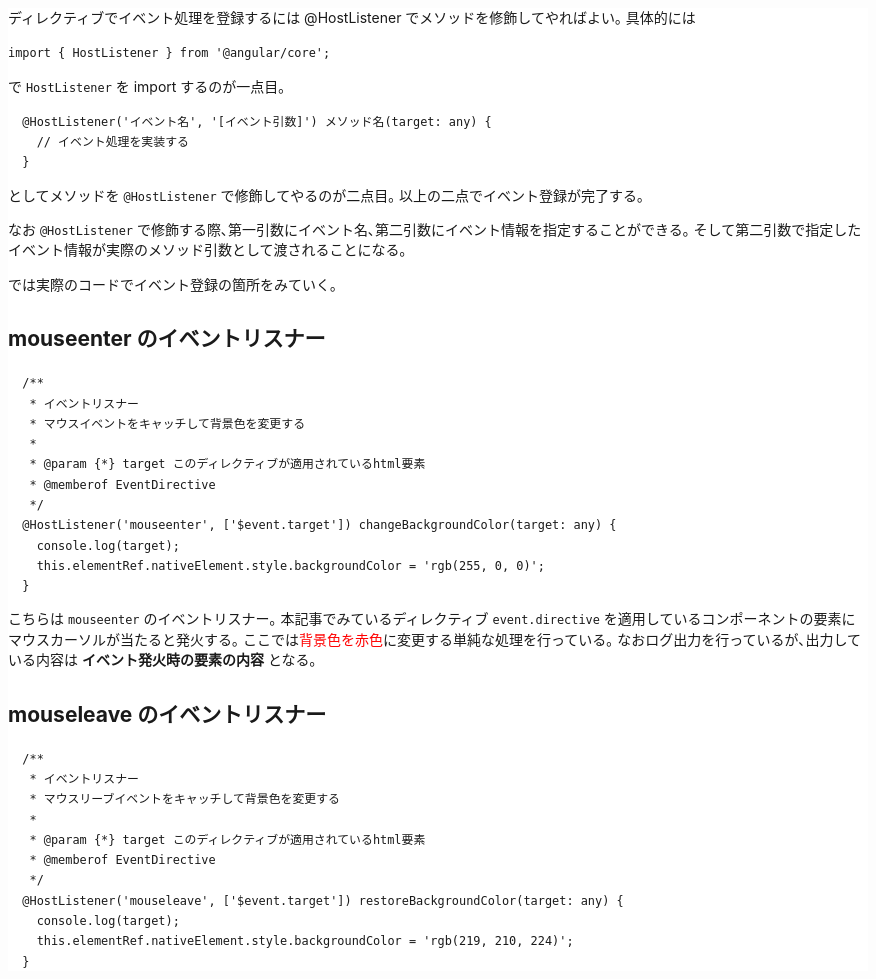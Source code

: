 ディレクティブでイベント処理を登録するには @HostListener でメソッドを修飾してやればよい｡
具体的には

```typescript:HostListenerのimport
import { HostListener } from '@angular/core';
```

で ```HostListener``` を import するのが一点目｡

```typescript:@HostListenerでメソッドを修飾
  @HostListener('イベント名', '[イベント引数]') メソッド名(target: any) {
    // イベント処理を実装する
  }
```

としてメソッドを ```@HostListener``` で修飾してやるのが二点目｡
以上の二点でイベント登録が完了する｡

なお ```@HostListener``` で修飾する際､第一引数にイベント名､第二引数にイベント情報を指定することができる｡
そして第二引数で指定したイベント情報が実際のメソッド引数として渡されることになる｡

では実際のコードでイベント登録の箇所をみていく｡


## mouseenter のイベントリスナー

```typescript:mouseenter
  /**
   * イベントリスナー
   * マウスイベントをキャッチして背景色を変更する
   *
   * @param {*} target このディレクティブが適用されているhtml要素
   * @memberof EventDirective
   */
  @HostListener('mouseenter', ['$event.target']) changeBackgroundColor(target: any) {
    console.log(target);
    this.elementRef.nativeElement.style.backgroundColor = 'rgb(255, 0, 0)';
  }
```

こちらは ```mouseenter``` のイベントリスナー｡
本記事でみているディレクティブ ```event.directive``` を適用しているコンポーネントの要素にマウスカーソルが当たると発火する｡
ここでは<font color="Red">背景色を赤色</font>に変更する単純な処理を行っている｡
なおログ出力を行っているが､出力している内容は **イベント発火時の要素の内容** となる｡


## mouseleave のイベントリスナー

```typescript:mouseleave
  /**
   * イベントリスナー
   * マウスリーブイベントをキャッチして背景色を変更する
   *
   * @param {*} target このディレクティブが適用されているhtml要素
   * @memberof EventDirective
   */
  @HostListener('mouseleave', ['$event.target']) restoreBackgroundColor(target: any) {
    console.log(target);
    this.elementRef.nativeElement.style.backgroundColor = 'rgb(219, 210, 224)';
  }
```

